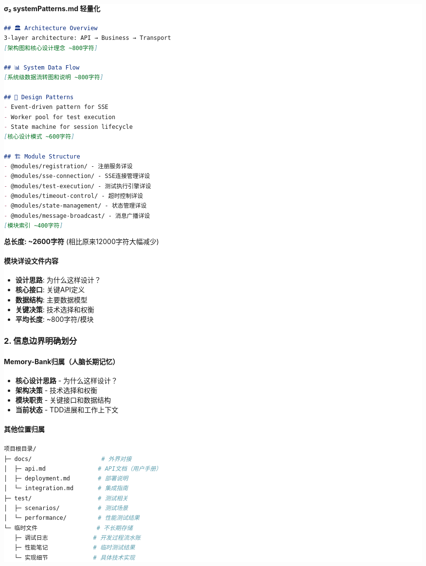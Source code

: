 #### σ₂ systemPatterns.md 轻量化
```markdown
## 🏛️ Architecture Overview  
3-layer architecture: API → Business → Transport
[架构图和核心设计理念 ~800字符]

## 📊 System Data Flow
[系统级数据流转图和说明 ~800字符] 

## 📐 Design Patterns
- Event-driven pattern for SSE
- Worker pool for test execution  
- State machine for session lifecycle
[核心设计模式 ~600字符]

## 🏗️ Module Structure
- @modules/registration/ - 注册服务详设
- @modules/sse-connection/ - SSE连接管理详设
- @modules/test-execution/ - 测试执行引擎详设
- @modules/timeout-control/ - 超时控制详设
- @modules/state-management/ - 状态管理详设
- @modules/message-broadcast/ - 消息广播详设
[模块索引 ~400字符]
```
**总长度: ~2600字符** (相比原来12000字符大幅减少)

#### 模块详设文件内容
- **设计思路**: 为什么这样设计？
- **核心接口**: 关键API定义
- **数据结构**: 主要数据模型
- **关键决策**: 技术选择和权衡
- **平均长度**: ~800字符/模块

### 2. 信息边界明确划分

#### Memory-Bank归属（人脑长期记忆）
- **核心设计思路** - 为什么这样设计？
- **架构决策** - 技术选择和权衡
- **模块职责** - 关键接口和数据结构
- **当前状态** - TDD进展和工作上下文

#### 其他位置归属
```bash
项目根目录/
├─ docs/                    # 外界对接
│  ├─ api.md               # API文档（用户手册）
│  ├─ deployment.md        # 部署说明
│  └─ integration.md       # 集成指南
├─ test/                   # 测试相关
│  ├─ scenarios/           # 测试场景
│  └─ performance/         # 性能测试结果
└─ 临时文件                 # 不长期存储
   ├─ 调试日志             # 开发过程流水账
   ├─ 性能笔记             # 临时测试结果
   └─ 实现细节             # 具体技术实现
```
